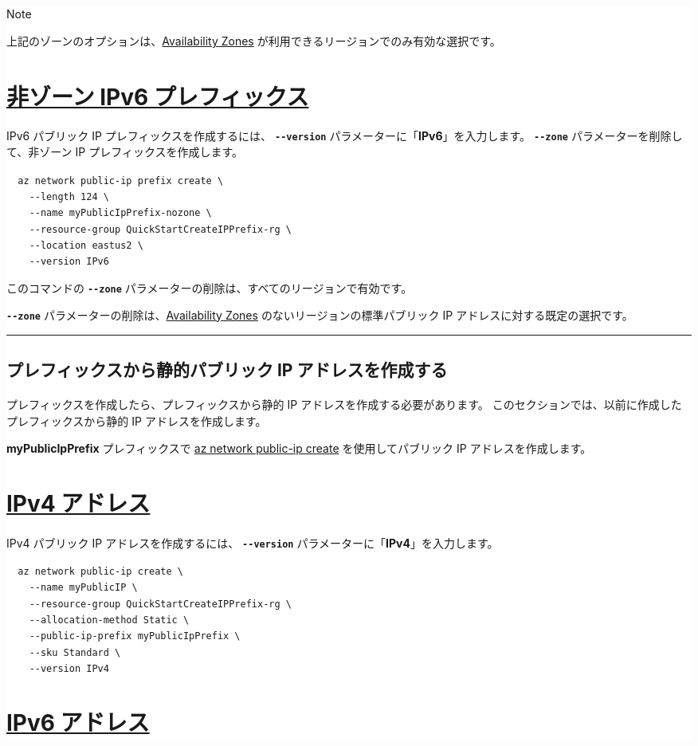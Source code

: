 >[!NOTE]
>上記のゾーンのオプションは、[Availability Zones](../../availability-zones/az-overview.md?toc=%2fazure%2fvirtual-network%2ftoc.json#availability-zones) が利用できるリージョンでのみ有効な選択です。

# <a name="non-zonal-ipv6-prefix"></a>[**非ゾーン IPv6 プレフィックス**](#tab/ipv6-non-zonal)

IPv6 パブリック IP プレフィックスを作成するには、 **`--version`** パラメーターに「**IPv6**」を入力します。 **`--zone`** パラメーターを削除して、非ゾーン IP プレフィックスを作成します。

```azurecli-interactive
  az network public-ip prefix create \
    --length 124 \
    --name myPublicIpPrefix-nozone \
    --resource-group QuickStartCreateIPPrefix-rg \
    --location eastus2 \
    --version IPv6
```

このコマンドの **`--zone`** パラメーターの削除は、すべてのリージョンで有効です。  

**`--zone`** パラメーターの削除は、[Availability Zones](../../availability-zones/az-overview.md?toc=%2fazure%2fvirtual-network%2ftoc.json#availability-zones) のないリージョンの標準パブリック IP アドレスに対する既定の選択です。

---

## <a name="create-a-static-public-ip-address-from-a-prefix"></a>プレフィックスから静的パブリック IP アドレスを作成する

プレフィックスを作成したら、プレフィックスから静的 IP アドレスを作成する必要があります。 このセクションでは、以前に作成したプレフィックスから静的 IP アドレスを作成します。

**myPublicIpPrefix** プレフィックスで [az network public-ip create](/cli/azure/network/public-ip#az_network_public_ip_create) を使用してパブリック IP アドレスを作成します。

# <a name="ipv4-address"></a>[**IPv4 アドレス**](#tab/ipv4-address)

IPv4 パブリック IP アドレスを作成するには、 **`--version`** パラメーターに「**IPv4**」を入力します。

```azurecli-interactive
  az network public-ip create \
    --name myPublicIP \
    --resource-group QuickStartCreateIPPrefix-rg \
    --allocation-method Static \
    --public-ip-prefix myPublicIpPrefix \
    --sku Standard \
    --version IPv4
```

# <a name="ipv6-address"></a>[**IPv6 アドレス**](#tab/ipv6-address)
